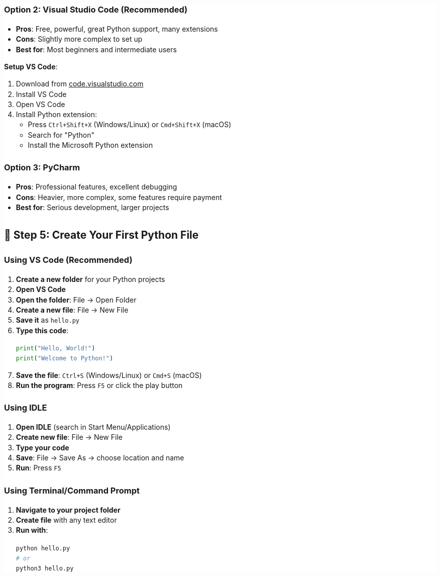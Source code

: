 ### Option 2: Visual Studio Code (Recommended)
- **Pros**: Free, powerful, great Python support, many extensions
- **Cons**: Slightly more complex to set up
- **Best for**: Most beginners and intermediate users

**Setup VS Code**:
1. Download from [code.visualstudio.com](https://code.visualstudio.com)
2. Install VS Code
3. Open VS Code
4. Install Python extension:
   - Press `Ctrl+Shift+X` (Windows/Linux) or `Cmd+Shift+X` (macOS)
   - Search for "Python"
   - Install the Microsoft Python extension

### Option 3: PyCharm
- **Pros**: Professional features, excellent debugging
- **Cons**: Heavier, more complex, some features require payment
- **Best for**: Serious development, larger projects

## 🚀 Step 5: Create Your First Python File

### Using VS Code (Recommended)
1. **Create a new folder** for your Python projects
2. **Open VS Code**
3. **Open the folder**: File → Open Folder
4. **Create a new file**: File → New File
5. **Save it** as `hello.py`
6. **Type this code**:
   ```python
   print("Hello, World!")
   print("Welcome to Python!")
   ```
7. **Save the file**: `Ctrl+S` (Windows/Linux) or `Cmd+S` (macOS)
8. **Run the program**: Press `F5` or click the play button

### Using IDLE
1. **Open IDLE** (search in Start Menu/Applications)
2. **Create new file**: File → New File
3. **Type your code**
4. **Save**: File → Save As → choose location and name
5. **Run**: Press `F5`

### Using Terminal/Command Prompt
1. **Navigate to your project folder**
2. **Create file** with any text editor
3. **Run with**:
   ```bash
   python hello.py
   # or
   python3 hello.py
   ```
